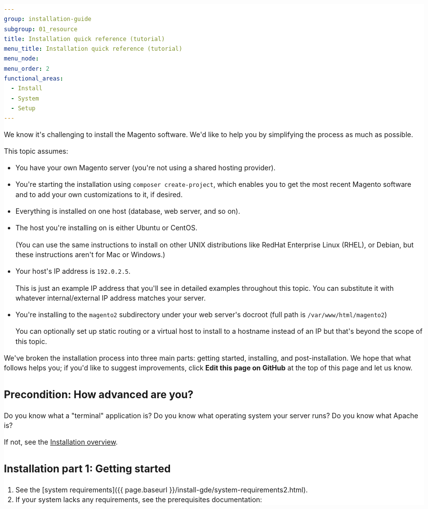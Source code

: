 ```yaml
---
group: installation-guide
subgroup: 01_resource
title: Installation quick reference (tutorial)
menu_title: Installation quick reference (tutorial)
menu_node:
menu_order: 2
functional_areas:
  - Install
  - System
  - Setup
---
```


We know it's challenging to install the Magento software. We'd like to help you by simplifying the process as much as possible.

This topic assumes:

*	You have your own Magento server (you're not using a shared hosting provider).
*	You're starting the installation using `composer create-project`, which enables you to get the most recent Magento software and to add your own customizations to it, if desired.
*	Everything is installed on one host (database, web server, and so on).
*	The host you're installing on is either Ubuntu or CentOS.

	(You can use the same instructions to install on other UNIX distributions like RedHat Enterprise Linux (RHEL), or Debian, but these instructions aren't for Mac or Windows.)
*	Your host's IP address is `192.0.2.5`.

	This is just an example IP address that you'll see in detailed examples throughout this topic. You can substitute it with whatever internal/external IP address matches your server.

*	You're installing to the `magento2` subdirectory under your web server's docroot (full path is `/var/www/html/magento2`)

	You can optionally set up static routing or a virtual host to install to a hostname instead of an IP but that's beyond the scope of this topic.

We've broken the installation process into three main parts: getting started, installing, and post-installation. We hope that what follows helps you; if you'd like to suggest improvements, click **Edit this page on GitHub** at the top of this page and let us know.

## Precondition: How advanced are you?

Do you know what a "terminal" application is? Do you know what operating system your server runs? Do you know what Apache is?

If not, see the <a href="{{ page.baseurl }}/install-gde/bk-install-guide.html">Installation overview</a>.

## Installation part 1: Getting started

1.	See the [system requirements]({{ page.baseurl }}/install-gde/system-requirements2.html).
2.	If your system lacks any requirements, see the prerequisites documentation:
